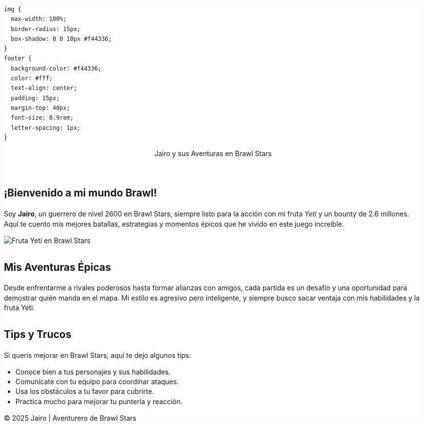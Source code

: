     img {  
      max-width: 100%;  
      border-radius: 15px;  
      box-shadow: 0 0 10px #f44336;  
    }  
    footer {  
      background-color: #f44336;  
      color: #fff;  
      text-align: center;  
      padding: 15px;  
      margin-top: 40px;  
      font-size: 0.9rem;  
      letter-spacing: 1px;  
    }  
  </style>  
</head>  
<body>  
  <header>Jairo y sus Aventuras en Brawl Stars</header>    <div class="container">  
    <h2>¡Bienvenido a mi mundo Brawl!</h2>  
    <p>Soy <strong>Jairo</strong>, un guerrero de nivel 2600 en Brawl Stars, siempre listo para la acción con mi fruta <em>Yeti</em> y un bounty de 2.6 millones. Aquí te cuento mis mejores batallas, estrategias y momentos épicos que he vivido en este juego increíble.</p>  <div class="image">  
  <img src="https://static.wikia.nocookie.net/brawlstars/images/9/9d/Yeti_Star_Power_icon.png/revision/latest?cb=20210723185414" alt="Fruta Yeti en Brawl Stars" />  
</div>  

<h2>Mis Aventuras Épicas</h2>  
<p>Desde enfrentarme a rivales poderosos hasta formar alianzas con amigos, cada partida es un desafío y una oportunidad para demostrar quién manda en el mapa. Mi estilo es agresivo pero inteligente, y siempre busco sacar ventaja con mis habilidades y la fruta Yeti.</p>  

<h2>Tips y Trucos</h2>  
<p>Si querís mejorar en Brawl Stars, aquí te dejo algunos tips:</p>  
<ul>  
  <li>Conoce bien a tus personajes y sus habilidades.</li>  
  <li>Comunícate con tu equipo para coordinar ataques.</li>  
  <li>Usa los obstáculos a tu favor para cubrirte.</li>  
  <li>Practica mucho para mejorar tu puntería y reacción.</li>  
</ul>

  </div>    <footer>&copy; 2025 Jairo | Aventurero de Brawl Stars</footer>  
</body>  
</html>  
